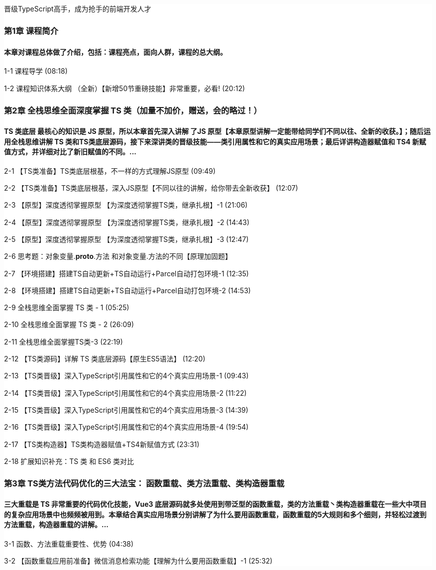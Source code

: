 晋级TypeScript高手，成为抢手的前端开发人才
### 第1章 课程简介 

#### 本章对课程总体做了介绍，包括：课程亮点，面向人群，课程的总大纲。
1-1 课程导学 (08:18)

1-2 课程知识体系大纲 （全新）【新增50节重磅技能】非常重要，必看! (20:12)


### 第2章 全栈思维全面深度掌握 TS 类（加量不加价，赠送，会的略过！） 

#### TS 类底层 最核心的知识是 JS 原型，所以本章首先深入讲解 了JS 原型【本章原型讲解一定能带给同学们不同以往、全新的收获。】；随后运用全栈思维讲解 TS 类和TS类底层源码，接下来深讲类的晋级技能——类引用属性和它的真实应用场景；最后详讲构造器赋值和 TS4 新赋值方式，并详细对比了新旧赋值的不同。...
2-1 【TS类准备】TS类底层根基，不一样的方式理解JS原型 (09:49)

2-2 【TS类准备】TS类底层根基，深入JS原型【不同以往的讲解，给你带去全新收获】 (12:07)

2-3 【原型】深度透彻掌握原型 【为深度透彻掌握TS类，继承扎根】-1 (21:06)

2-4 【原型】深度透彻掌握原型 【为深度透彻掌握TS类，继承扎根】-2 (14:43)

2-5 【原型】深度透彻掌握原型 【为深度透彻掌握TS类，继承扎根】-3 (12:47)

2-6 思考题：对象变量.__proto__.方法 和对象变量.方法的不同【原理加固题】

2-7 【环境搭建】搭建TS自动更新+TS自动运行+Parcel自动打包环境-1 (12:35)

2-8 【环境搭建】搭建TS自动更新+TS自动运行+Parcel自动打包环境-2 (14:53)

2-9 全栈思维全面掌握 TS 类 - 1 (05:25)

2-10 全栈思维全面掌握 TS 类 - 2 (26:09)

2-11 全栈思维全面掌握TS类-3 (22:19)

2-12 【TS类源码】详解 TS 类底层源码【原生ES5语法】 (12:20)

2-13 【TS类晋级】深入TypeScript引用属性和它的4个真实应用场景-1 (09:43)

2-14 【TS类晋级】深入TypeScript引用属性和它的4个真实应用场景-2 (11:22)

2-15 【TS类晋级】深入TypeScript引用属性和它的4个真实应用场景-3 (14:39)

2-16 【TS类晋级】深入TypeScript引用属性和它的4个真实应用场景-4 (19:54)

2-17 【TS类构造器】TS类构造器赋值+TS4新赋值方式 (23:31)

2-18 扩展知识补充：TS 类 和 ES6 类对比


### 第3章 TS类方法代码优化的三大法宝： 函数重载、类方法重载、类构造器重载

#### 三大重载是 TS 非常重要的代码优化技能，Vue3 底层源码就多处使用到带泛型的函数重载，类的方法重载丶类构造器重载在一些大中项目的复杂应用场景中也频频被用到。本章结合真实应用场景分别讲解了为什么要用函数重载，函数重载的5大规则和多个细则，并轻松过渡到方法重载，构造器重载的讲解。...
3-1 函数、方法重载重要性、优势 (04:38)

3-2 【函数重载应用前准备】微信消息检索功能【理解为什么要用函数重载】-1 (25:32)

